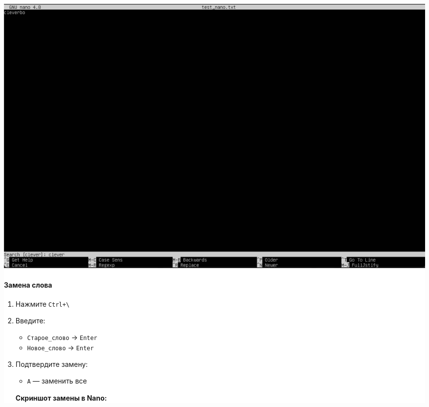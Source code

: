 <img src="images/part_7/nano/3_find.png" heigth="300"/>

#### **Замена слова**  
1. Нажмите `Ctrl+\`
2. Введите:  
   - `Старое_слово` → `Enter` 
   - `Новое_слово` → `Enter`
3. Подтвердите замену:  
   - `A` — заменить все

   **Скриншот замены в Nano:**  